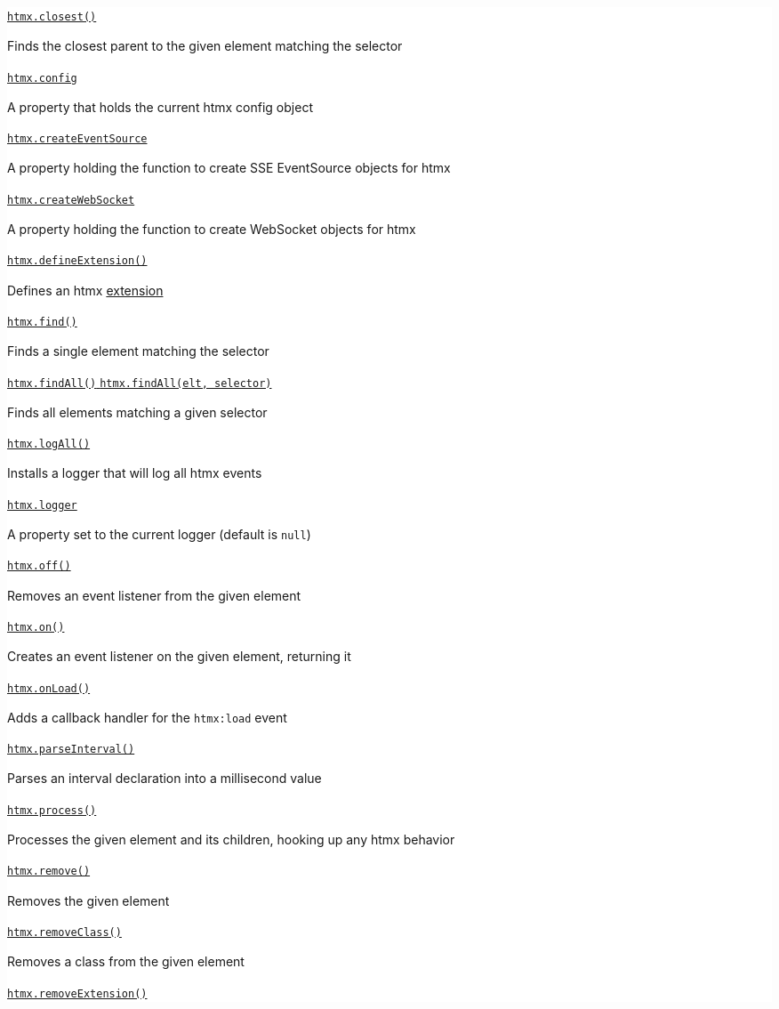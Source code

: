 [`htmx.closest()`](https://htmx.org/api/#closest)

Finds the closest parent to the given element matching the selector

[`htmx.config`](https://htmx.org/api/#config)

A property that holds the current htmx config object

[`htmx.createEventSource`](https://htmx.org/api/#createEventSource)

A property holding the function to create SSE EventSource objects for htmx

[`htmx.createWebSocket`](https://htmx.org/api/#createWebSocket)

A property holding the function to create WebSocket objects for htmx

[`htmx.defineExtension()`](https://htmx.org/api/#defineExtension)

Defines an htmx [extension](https://htmx.org/extensions)

[`htmx.find()`](https://htmx.org/api/#find)

Finds a single element matching the selector

[`htmx.findAll()` `htmx.findAll(elt, selector)`](https://htmx.org/api/#find)

Finds all elements matching a given selector

[`htmx.logAll()`](https://htmx.org/api/#logAll)

Installs a logger that will log all htmx events

[`htmx.logger`](https://htmx.org/api/#logger)

A property set to the current logger (default is `null`)

[`htmx.off()`](https://htmx.org/api/#off)

Removes an event listener from the given element

[`htmx.on()`](https://htmx.org/api/#on)

Creates an event listener on the given element, returning it

[`htmx.onLoad()`](https://htmx.org/api/#onLoad)

Adds a callback handler for the `htmx:load` event

[`htmx.parseInterval()`](https://htmx.org/api/#parseInterval)

Parses an interval declaration into a millisecond value

[`htmx.process()`](https://htmx.org/api/#process)

Processes the given element and its children, hooking up any htmx behavior

[`htmx.remove()`](https://htmx.org/api/#remove)

Removes the given element

[`htmx.removeClass()`](https://htmx.org/api/#removeClass)

Removes a class from the given element

[`htmx.removeExtension()`](https://htmx.org/api/#removeExtension)
